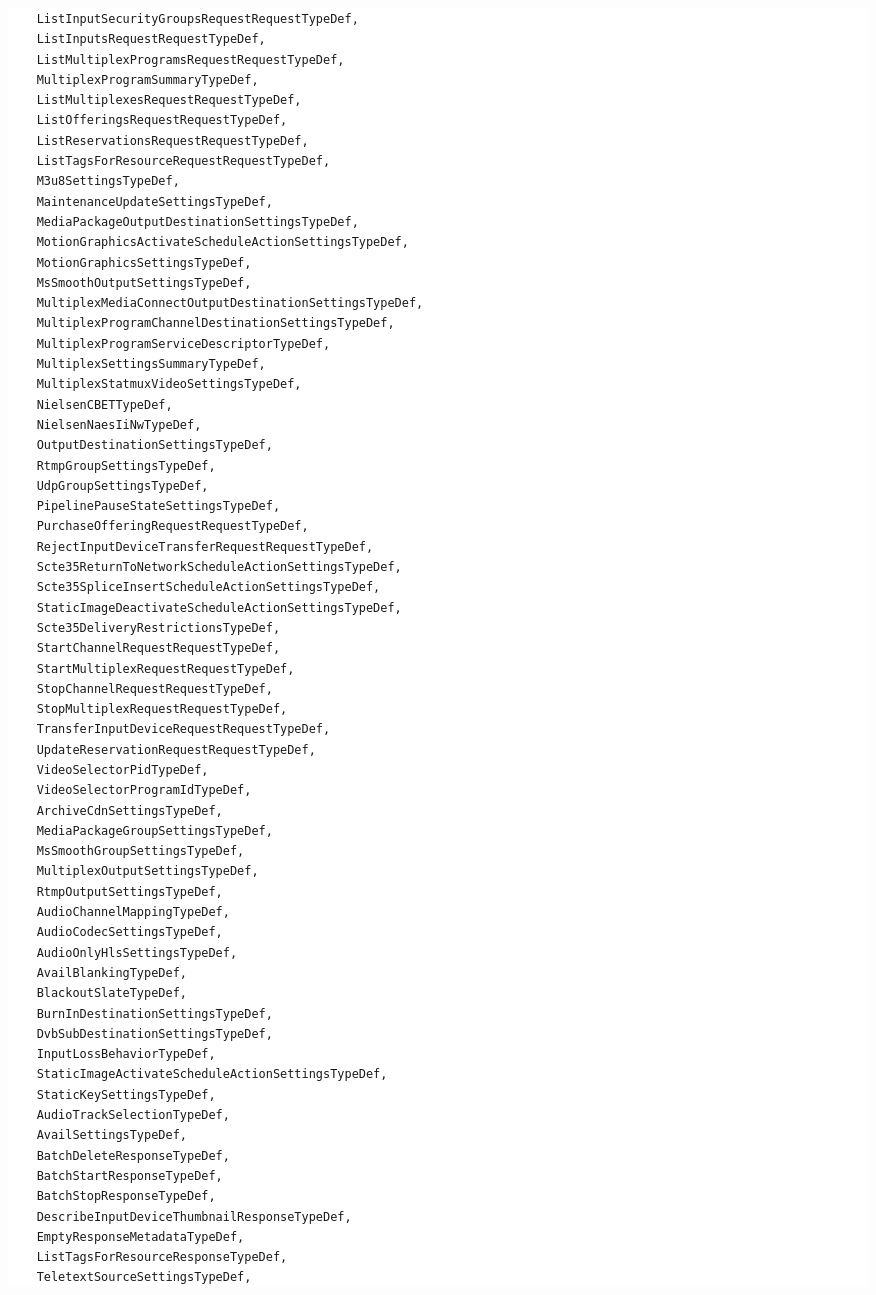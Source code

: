```python
    ListInputSecurityGroupsRequestRequestTypeDef,
    ListInputsRequestRequestTypeDef,
    ListMultiplexProgramsRequestRequestTypeDef,
    MultiplexProgramSummaryTypeDef,
    ListMultiplexesRequestRequestTypeDef,
    ListOfferingsRequestRequestTypeDef,
    ListReservationsRequestRequestTypeDef,
    ListTagsForResourceRequestRequestTypeDef,
    M3u8SettingsTypeDef,
    MaintenanceUpdateSettingsTypeDef,
    MediaPackageOutputDestinationSettingsTypeDef,
    MotionGraphicsActivateScheduleActionSettingsTypeDef,
    MotionGraphicsSettingsTypeDef,
    MsSmoothOutputSettingsTypeDef,
    MultiplexMediaConnectOutputDestinationSettingsTypeDef,
    MultiplexProgramChannelDestinationSettingsTypeDef,
    MultiplexProgramServiceDescriptorTypeDef,
    MultiplexSettingsSummaryTypeDef,
    MultiplexStatmuxVideoSettingsTypeDef,
    NielsenCBETTypeDef,
    NielsenNaesIiNwTypeDef,
    OutputDestinationSettingsTypeDef,
    RtmpGroupSettingsTypeDef,
    UdpGroupSettingsTypeDef,
    PipelinePauseStateSettingsTypeDef,
    PurchaseOfferingRequestRequestTypeDef,
    RejectInputDeviceTransferRequestRequestTypeDef,
    Scte35ReturnToNetworkScheduleActionSettingsTypeDef,
    Scte35SpliceInsertScheduleActionSettingsTypeDef,
    StaticImageDeactivateScheduleActionSettingsTypeDef,
    Scte35DeliveryRestrictionsTypeDef,
    StartChannelRequestRequestTypeDef,
    StartMultiplexRequestRequestTypeDef,
    StopChannelRequestRequestTypeDef,
    StopMultiplexRequestRequestTypeDef,
    TransferInputDeviceRequestRequestTypeDef,
    UpdateReservationRequestRequestTypeDef,
    VideoSelectorPidTypeDef,
    VideoSelectorProgramIdTypeDef,
    ArchiveCdnSettingsTypeDef,
    MediaPackageGroupSettingsTypeDef,
    MsSmoothGroupSettingsTypeDef,
    MultiplexOutputSettingsTypeDef,
    RtmpOutputSettingsTypeDef,
    AudioChannelMappingTypeDef,
    AudioCodecSettingsTypeDef,
    AudioOnlyHlsSettingsTypeDef,
    AvailBlankingTypeDef,
    BlackoutSlateTypeDef,
    BurnInDestinationSettingsTypeDef,
    DvbSubDestinationSettingsTypeDef,
    InputLossBehaviorTypeDef,
    StaticImageActivateScheduleActionSettingsTypeDef,
    StaticKeySettingsTypeDef,
    AudioTrackSelectionTypeDef,
    AvailSettingsTypeDef,
    BatchDeleteResponseTypeDef,
    BatchStartResponseTypeDef,
    BatchStopResponseTypeDef,
    DescribeInputDeviceThumbnailResponseTypeDef,
    EmptyResponseMetadataTypeDef,
    ListTagsForResourceResponseTypeDef,
    TeletextSourceSettingsTypeDef,
```